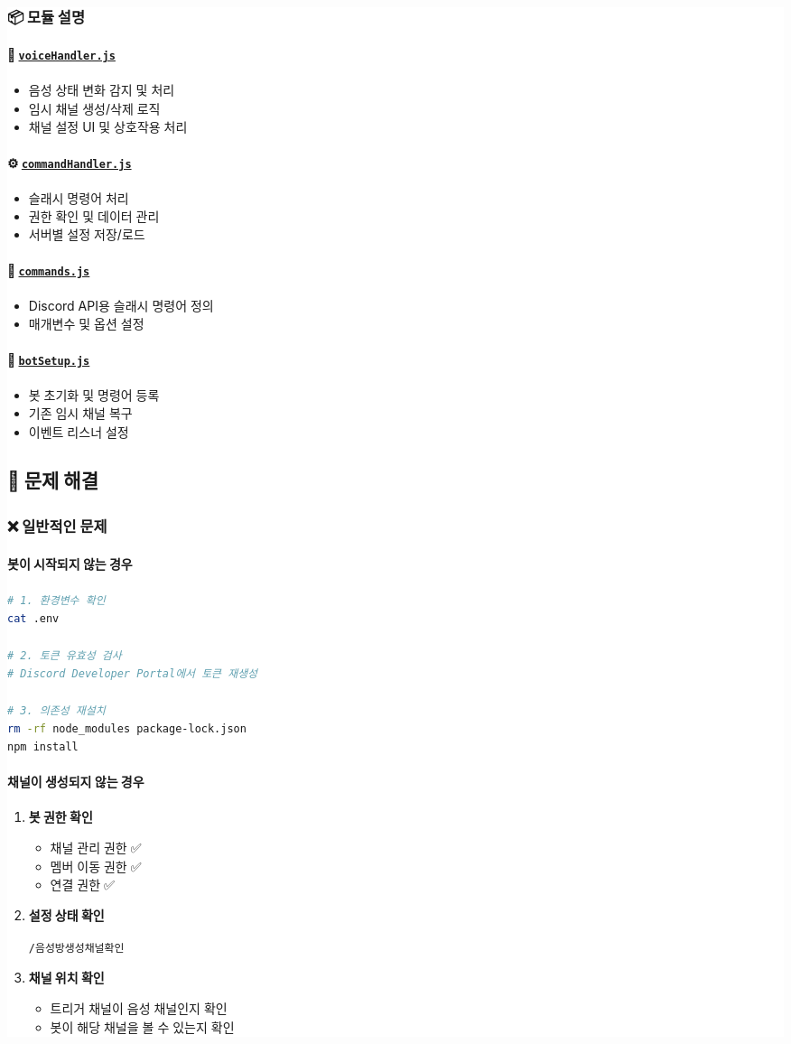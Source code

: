 ### 📦 모듈 설명

#### 🎤 [`voiceHandler.js`](modules/voiceHandler.js)
- 음성 상태 변화 감지 및 처리
- 임시 채널 생성/삭제 로직
- 채널 설정 UI 및 상호작용 처리

#### ⚙️ [`commandHandler.js`](modules/commandHandler.js)
- 슬래시 명령어 처리
- 권한 확인 및 데이터 관리
- 서버별 설정 저장/로드

#### 💬 [`commands.js`](modules/commands.js)
- Discord API용 슬래시 명령어 정의
- 매개변수 및 옵션 설정

#### 🔧 [`botSetup.js`](modules/botSetup.js)
- 봇 초기화 및 명령어 등록
- 기존 임시 채널 복구
- 이벤트 리스너 설정

## 🔧 문제 해결

### ❌ 일반적인 문제

#### 봇이 시작되지 않는 경우
```bash
# 1. 환경변수 확인
cat .env

# 2. 토큰 유효성 검사
# Discord Developer Portal에서 토큰 재생성

# 3. 의존성 재설치
rm -rf node_modules package-lock.json
npm install
```

#### 채널이 생성되지 않는 경우
1. **봇 권한 확인**
   - 채널 관리 권한 ✅
   - 멤버 이동 권한 ✅
   - 연결 권한 ✅

2. **설정 상태 확인**
   ```
   /음성방생성채널확인
   ```

3. **채널 위치 확인**
   - 트리거 채널이 음성 채널인지 확인
   - 봇이 해당 채널을 볼 수 있는지 확인
